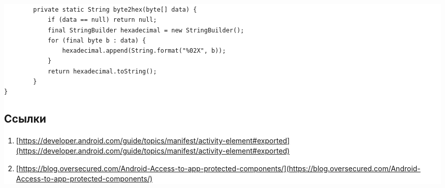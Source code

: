             private static String byte2hex(byte[] data) {
                if (data == null) return null;
                final StringBuilder hexadecimal = new StringBuilder();
                for (final byte b : data) {
                    hexadecimal.append(String.format("%02X", b));
                }
                return hexadecimal.toString();
            }
    }

## Ссылки

1. [https://developer.android.com/guide/topics/manifest/activity-element#exported](https://developer.android.com/guide/topics/manifest/activity-element#exported) 

2. [https://blog.oversecured.com/Android-Access-to-app-protected-components/](https://blog.oversecured.com/Android-Access-to-app-protected-components/)